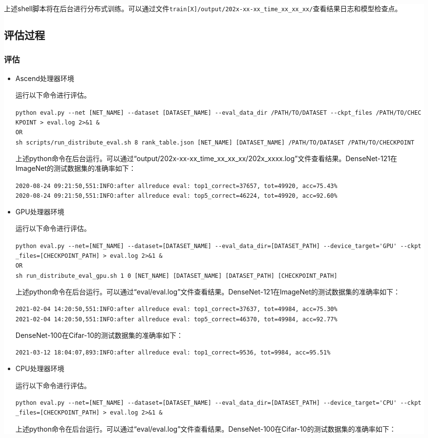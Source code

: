   上述shell脚本将在后台进行分布式训练。可以通过文件`train[X]/output/202x-xx-xx_time_xx_xx_xx/`查看结果日志和模型检查点。

## 评估过程

### 评估

- Ascend处理器环境

  运行以下命令进行评估。

  ```eval
  python eval.py --net [NET_NAME] --dataset [DATASET_NAME] --eval_data_dir /PATH/TO/DATASET --ckpt_files /PATH/TO/CHECKPOINT > eval.log 2>&1 &
  OR
  sh scripts/run_distribute_eval.sh 8 rank_table.json [NET_NAME] [DATASET_NAME] /PATH/TO/DATASET /PATH/TO/CHECKPOINT
  ```

  上述python命令在后台运行。可以通过“output/202x-xx-xx_time_xx_xx_xx/202x_xxxx.log”文件查看结果。DenseNet-121在ImageNet的测试数据集的准确率如下：

  ```log
  2020-08-24 09:21:50,551:INFO:after allreduce eval: top1_correct=37657, tot=49920, acc=75.43%
  2020-08-24 09:21:50,551:INFO:after allreduce eval: top5_correct=46224, tot=49920, acc=92.60%
  ```

- GPU处理器环境

  运行以下命令进行评估。

  ```eval
  python eval.py --net=[NET_NAME] --dataset=[DATASET_NAME] --eval_data_dir=[DATASET_PATH] --device_target='GPU' --ckpt_files=[CHECKPOINT_PATH] > eval.log 2>&1 &
  OR
  sh run_distribute_eval_gpu.sh 1 0 [NET_NAME] [DATASET_NAME] [DATASET_PATH] [CHECKPOINT_PATH]
  ```

  上述python命令在后台运行。可以通过“eval/eval.log”文件查看结果。DenseNet-121在ImageNet的测试数据集的准确率如下：

  ```log
  2021-02-04 14:20:50,551:INFO:after allreduce eval: top1_correct=37637, tot=49984, acc=75.30%
  2021-02-04 14:20:50,551:INFO:after allreduce eval: top5_correct=46370, tot=49984, acc=92.77%
  ```

  DenseNet-100在Cifar-10的测试数据集的准确率如下：

  ```log
  2021-03-12 18:04:07,893:INFO:after allreduce eval: top1_correct=9536, tot=9984, acc=95.51%
  ```  

- CPU处理器环境

  运行以下命令进行评估。

  ```eval
  python eval.py --net=[NET_NAME] --dataset=[DATASET_NAME] --eval_data_dir=[DATASET_PATH] --device_target='CPU' --ckpt_files=[CHECKPOINT_PATH] > eval.log 2>&1 &
  ```

  上述python命令在后台运行。可以通过“eval/eval.log”文件查看结果。DenseNet-100在Cifar-10的测试数据集的准确率如下：
